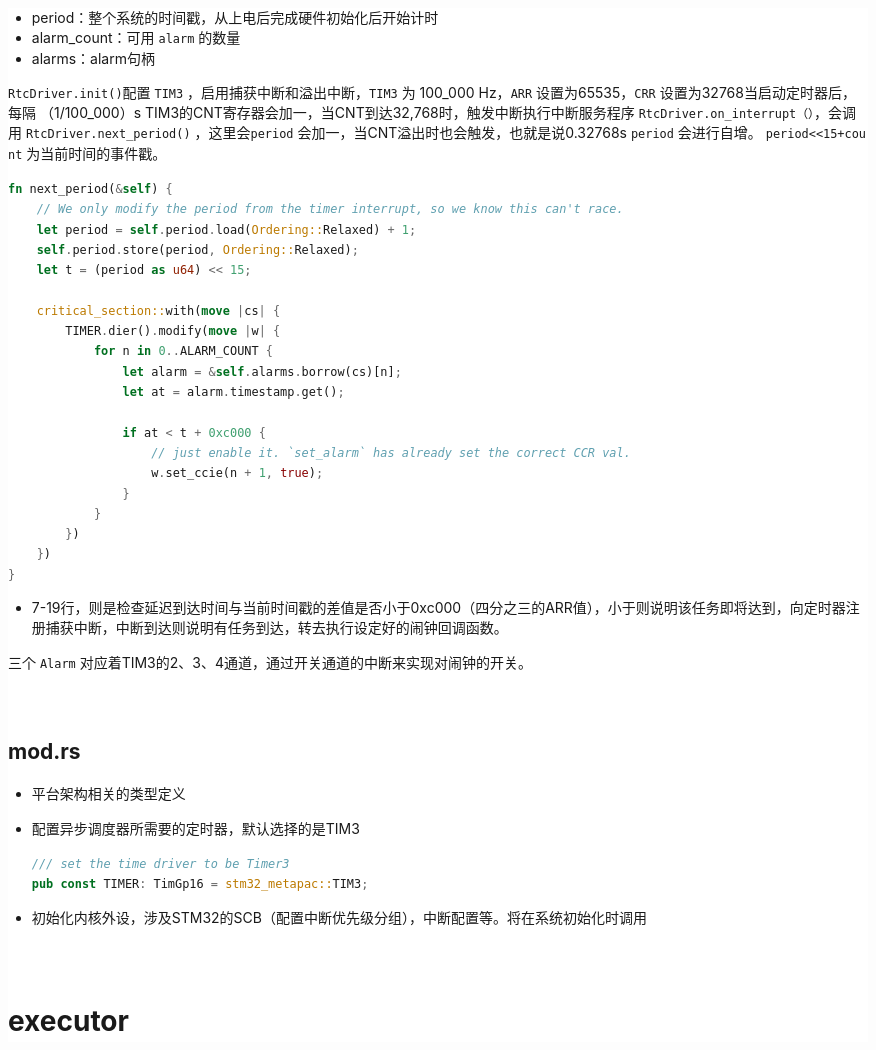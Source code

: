 - period：整个系统的时间戳，从上电后完成硬件初始化后开始计时
- alarm_count：可用 `alarm` 的数量
- alarms：alarm句柄

`RtcDriver.init()`配置 `TIM3` ，启用捕获中断和溢出中断，`TIM3` 为 100_000 Hz，`ARR` 设置为65535，`CRR` 设置为32768当启动定时器后，每隔 （1/100_000）s TIM3的CNT寄存器会加一，当CNT到达32,768时，触发中断执行中断服务程序 `RtcDriver.on_interrupt（）`，会调用 `RtcDriver.next_period()` ，这里会`period` 会加一，当CNT溢出时也会触发，也就是说0.32768s `period` 会进行自增。 `period<<15+count` 为当前时间的事件戳。

```rust
fn next_period(&self) {
    // We only modify the period from the timer interrupt, so we know this can't race.
    let period = self.period.load(Ordering::Relaxed) + 1;
    self.period.store(period, Ordering::Relaxed);
    let t = (period as u64) << 15;

    critical_section::with(move |cs| {
        TIMER.dier().modify(move |w| {
            for n in 0..ALARM_COUNT {
                let alarm = &self.alarms.borrow(cs)[n];
                let at = alarm.timestamp.get();

                if at < t + 0xc000 {
                    // just enable it. `set_alarm` has already set the correct CCR val.
                    w.set_ccie(n + 1, true);
                }
            }
        })
    })
}
```

- 7-19行，则是检查延迟到达时间与当前时间戳的差值是否小于0xc000（四分之三的ARR值），小于则说明该任务即将达到，向定时器注册捕获中断，中断到达则说明有任务到达，转去执行设定好的闹钟回调函数。

三个 `Alarm` 对应着TIM3的2、3、4通道，通过开关通道的中断来实现对闹钟的开关。

​	

## mod.rs

- 平台架构相关的类型定义

- 配置异步调度器所需要的定时器，默认选择的是TIM3

  ```rust
  /// set the time driver to be Timer3
  pub const TIMER: TimGp16 = stm32_metapac::TIM3;
  ```

- 初始化内核外设，涉及STM32的SCB（配置中断优先级分组），中断配置等。将在系统初始化时调用

​	

# executor
